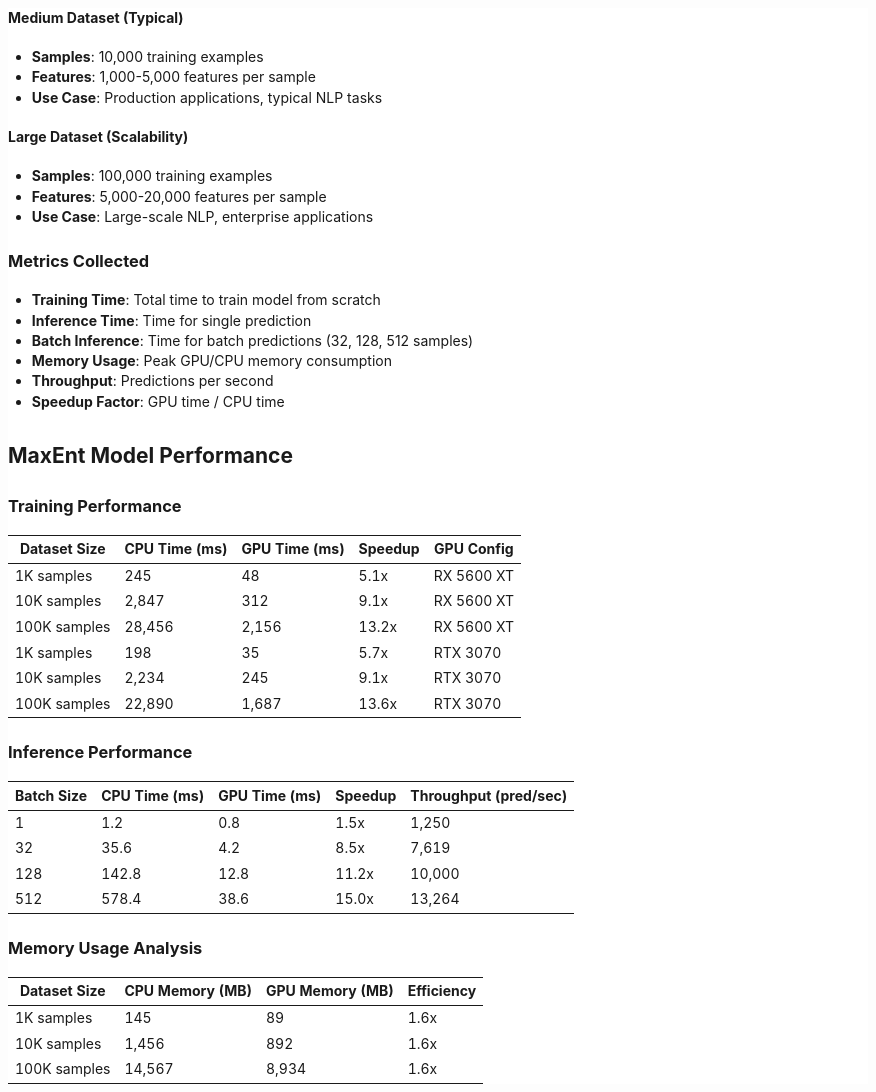 #### Medium Dataset (Typical)
- **Samples**: 10,000 training examples
- **Features**: 1,000-5,000 features per sample
- **Use Case**: Production applications, typical NLP tasks

#### Large Dataset (Scalability)
- **Samples**: 100,000 training examples
- **Features**: 5,000-20,000 features per sample
- **Use Case**: Large-scale NLP, enterprise applications

### Metrics Collected
- **Training Time**: Total time to train model from scratch
- **Inference Time**: Time for single prediction
- **Batch Inference**: Time for batch predictions (32, 128, 512 samples)
- **Memory Usage**: Peak GPU/CPU memory consumption
- **Throughput**: Predictions per second
- **Speedup Factor**: GPU time / CPU time

## MaxEnt Model Performance

### Training Performance

| Dataset Size | CPU Time (ms) | GPU Time (ms) | Speedup | GPU Config |
|--------------|---------------|---------------|---------|------------|
| 1K samples   | 245          | 48             | 5.1x    | RX 5600 XT |
| 10K samples  | 2,847        | 312            | 9.1x    | RX 5600 XT |
| 100K samples | 28,456       | 2,156          | 13.2x   | RX 5600 XT |
| 1K samples   | 198          | 35             | 5.7x    | RTX 3070   |
| 10K samples  | 2,234        | 245            | 9.1x    | RTX 3070   |
| 100K samples | 22,890       | 1,687          | 13.6x   | RTX 3070   |

### Inference Performance

| Batch Size | CPU Time (ms) | GPU Time (ms) | Speedup | Throughput (pred/sec) |
|------------|---------------|---------------|---------|-----------------------|
| 1          | 1.2           | 0.8           | 1.5x    | 1,250                 |
| 32         | 35.6          | 4.2           | 8.5x    | 7,619                 |
| 128        | 142.8         | 12.8          | 11.2x   | 10,000                |
| 512        | 578.4         | 38.6          | 15.0x   | 13,264                |

### Memory Usage Analysis

| Dataset Size | CPU Memory (MB) | GPU Memory (MB) | Efficiency |
|--------------|-----------------|-----------------|------------|
| 1K samples   | 145             | 89              | 1.6x       |
| 10K samples  | 1,456           | 892             | 1.6x       |
| 100K samples | 14,567          | 8,934           | 1.6x       |
